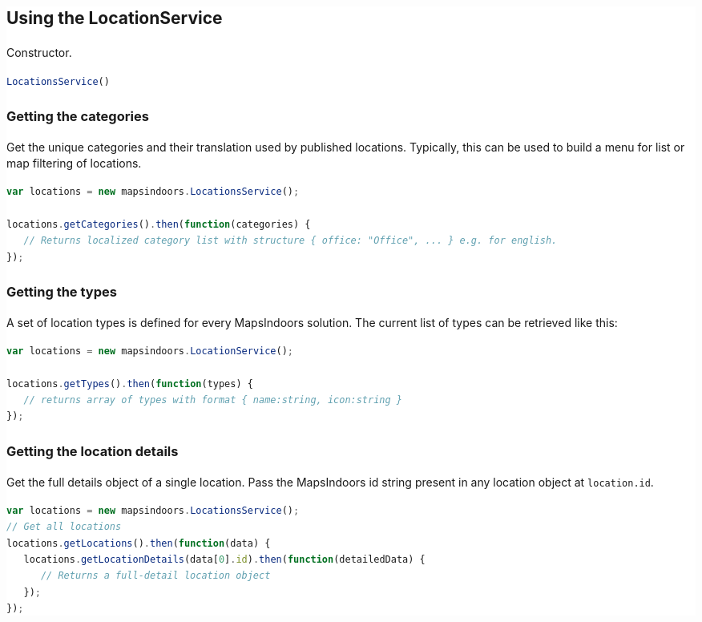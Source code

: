 ## Using the LocationService

Constructor.

```javascript
LocationsService()
```
### Getting the categories

Get the unique categories and their translation used by published locations. Typically, this can be used to build a menu for list or map filtering of locations.

```javascript
var locations = new mapsindoors.LocationsService();

locations.getCategories().then(function(categories) {
   // Returns localized category list with structure { office: "Office", ... } e.g. for english.
});
```
### Getting the types

A set of location types is defined for every MapsIndoors solution. The current list of types can be retrieved like this:

```javascript
var locations = new mapsindoors.LocationService();

locations.getTypes().then(function(types) {
   // returns array of types with format { name:string, icon:string }
});
```

### Getting the location details

Get the full details object of a single location. Pass the MapsIndoors id string present in any location object at `location.id`.

```javascript
var locations = new mapsindoors.LocationsService();
// Get all locations
locations.getLocations().then(function(data) {
   locations.getLocationDetails(data[0].id).then(function(detailedData) {
      // Returns a full-detail location object
   });
});
```

